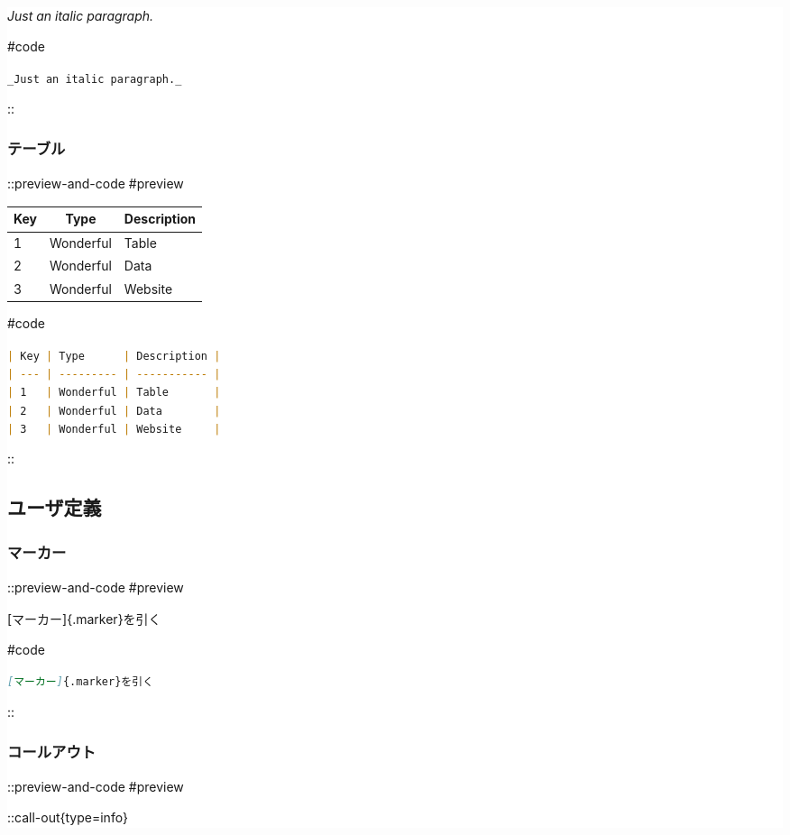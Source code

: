 _Just an italic paragraph._

#code

```markdown
_Just an italic paragraph._
```

::

### テーブル

::preview-and-code
#preview

| Key | Type      | Description |
| --- | --------- | ----------- |
| 1   | Wonderful | Table       |
| 2   | Wonderful | Data        |
| 3   | Wonderful | Website     |

#code

```markdown
| Key | Type      | Description |
| --- | --------- | ----------- |
| 1   | Wonderful | Table       |
| 2   | Wonderful | Data        |
| 3   | Wonderful | Website     |
```

::

## ユーザ定義

### マーカー

::preview-and-code
#preview

[マーカー]{.marker}を引く

#code

```markdown
[マーカー]{.marker}を引く
```

::

### コールアウト

::preview-and-code
#preview

::call-out{type=info}
